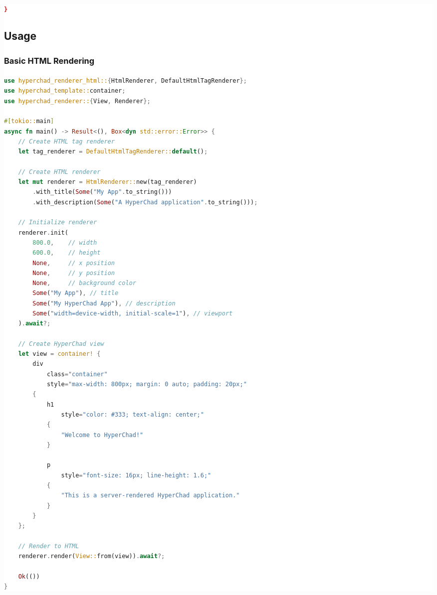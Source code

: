 ```toml
}
```

## Usage

### Basic HTML Rendering

```rust
use hyperchad_renderer_html::{HtmlRenderer, DefaultHtmlTagRenderer};
use hyperchad_template::container;
use hyperchad_renderer::{View, Renderer};

#[tokio::main]
async fn main() -> Result<(), Box<dyn std::error::Error>> {
    // Create HTML tag renderer
    let tag_renderer = DefaultHtmlTagRenderer::default();

    // Create HTML renderer
    let mut renderer = HtmlRenderer::new(tag_renderer)
        .with_title(Some("My App".to_string()))
        .with_description(Some("A HyperChad application".to_string()));

    // Initialize renderer
    renderer.init(
        800.0,    // width
        600.0,    // height
        None,     // x position
        None,     // y position
        None,     // background color
        Some("My App"), // title
        Some("My HyperChad App"), // description
        Some("width=device-width, initial-scale=1"), // viewport
    ).await?;

    // Create HyperChad view
    let view = container! {
        div
            class="container"
            style="max-width: 800px; margin: 0 auto; padding: 20px;"
        {
            h1
                style="color: #333; text-align: center;"
            {
                "Welcome to HyperChad!"
            }

            p
                style="font-size: 16px; line-height: 1.6;"
            {
                "This is a server-rendered HyperChad application."
            }
        }
    };

    // Render to HTML
    renderer.render(View::from(view)).await?;

    Ok(())
}
```
